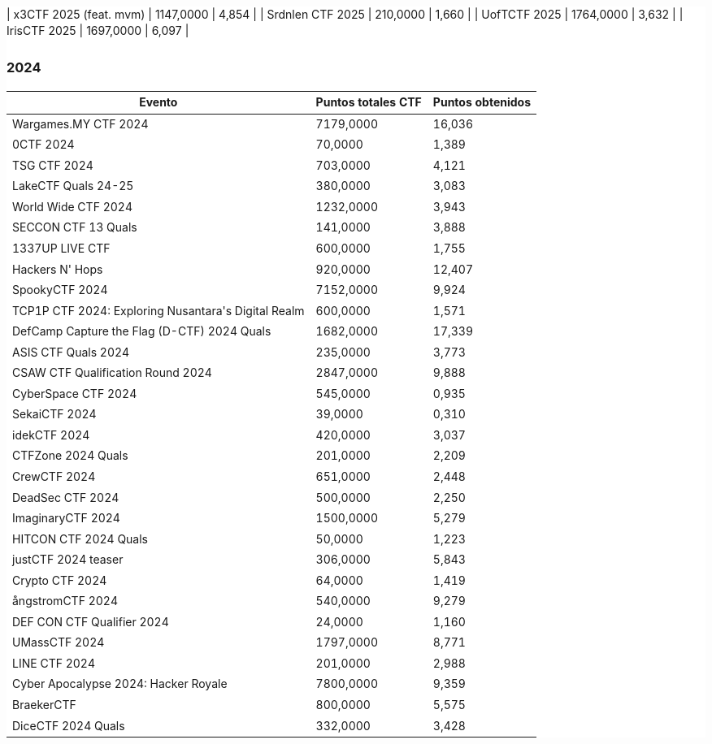 | x3CTF 2025 (feat. mvm)	                       |    1147,0000	 | 4,854 |
| Srdnlen CTF 2025                                 |	210,0000     | 1,660 |
| UofTCTF 2025                                     |	1764,0000    | 3,632 |
| IrisCTF 2025                                     |	1697,0000    | 6,097 |

### 2024

| Evento | Puntos totales CTF | Puntos obtenidos  |
|-----------------------------------------------------|-------------|--------|
| Wargames.MY CTF 2024                                |	7179,0000   | 16,036 |
| 0CTF 2024                                           |	70,0000	    | 1,389  |
| TSG CTF 2024	                                      |703,0000	    | 4,121  |
| LakeCTF Quals 24-25	                              |380,0000	    | 3,083  |
| World Wide CTF 2024	                              |1232,0000	| 3,943  |
| SECCON CTF 13 Quals                                 |	141,0000    | 3,888  |
| 1337UP LIVE CTF                                     |	600,0000    | 1,755  |
| Hackers N' Hops                                     |	920,0000    | 12,407 |
| SpookyCTF 2024                                      |	7152,0000   | 9,924  |
| TCP1P CTF 2024: Exploring Nusantara's Digital Realm |	600,0000    | 1,571  |
| DefCamp Capture the Flag (D-CTF) 2024 Quals         |	1682,0000   | 17,339 |
| ASIS CTF Quals 2024                                 |	235,0000	| 3,773  |
| CSAW CTF Qualification Round 2024                   |	2847,0000	| 9,888  |
| CyberSpace CTF 2024                                 |	545,0000	| 0,935  |
| SekaiCTF 2024                                       |	39,0000	    | 0,310  |
| idekCTF 2024                                        |	420,0000	| 3,037  |
| CTFZone 2024 Quals                                  |	201,0000	| 2,209  |
| CrewCTF 2024                                        |	651,0000	| 2,448  |
| DeadSec CTF 2024                                    |	500,0000	| 2,250  |
| ImaginaryCTF 2024                                   |	1500,0000	| 5,279  |
| HITCON CTF 2024 Quals                               |	50,0000	    | 1,223  |
| justCTF 2024 teaser                                 |	306,0000	| 5,843  |
| Crypto CTF 2024                                     |	64,0000	    | 1,419  |
| ångstromCTF 2024                                    |	540,0000	| 9,279  |
| DEF CON CTF Qualifier 2024                          |	24,0000  	| 1,160  |
| UMassCTF 2024                                       |	1797,0000	| 8,771  |
| LINE CTF 2024                                       |	201,0000	| 2,988  |
| Cyber Apocalypse 2024: Hacker Royale                |	7800,0000	| 9,359  |
| BraekerCTF                                          | 800,0000	| 5,575  |
| DiceCTF 2024 Quals                                  |	332,0000	| 3,428  |